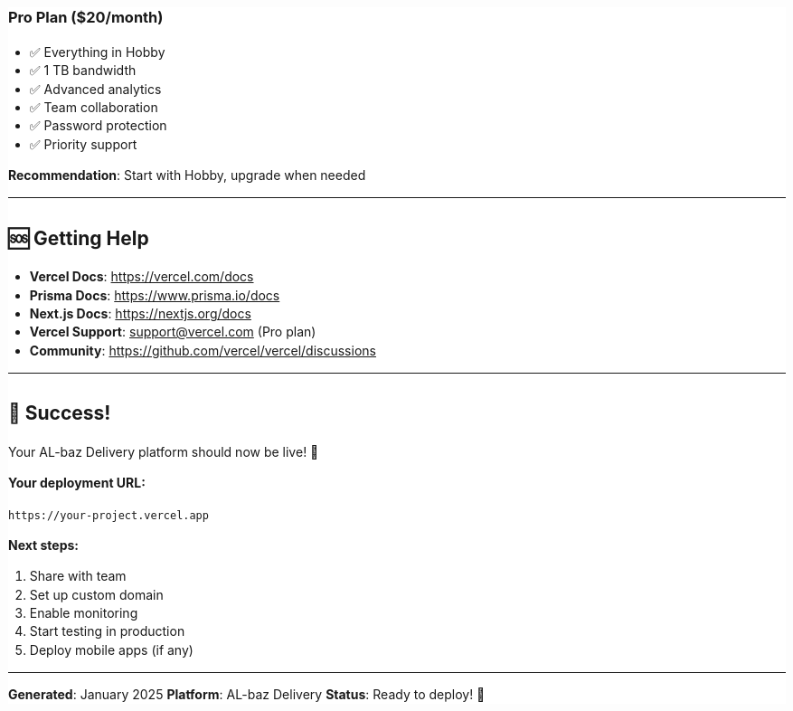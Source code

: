 ### **Pro Plan ($20/month)**
- ✅ Everything in Hobby
- ✅ 1 TB bandwidth
- ✅ Advanced analytics
- ✅ Team collaboration
- ✅ Password protection
- ✅ Priority support

**Recommendation**: Start with Hobby, upgrade when needed

---

## 🆘 **Getting Help**

- **Vercel Docs**: https://vercel.com/docs
- **Prisma Docs**: https://www.prisma.io/docs
- **Next.js Docs**: https://nextjs.org/docs
- **Vercel Support**: support@vercel.com (Pro plan)
- **Community**: https://github.com/vercel/vercel/discussions

---

## 🎉 **Success!**

Your AL-baz Delivery platform should now be live! 🚀

**Your deployment URL:**
```
https://your-project.vercel.app
```

**Next steps:**
1. Share with team
2. Set up custom domain
3. Enable monitoring
4. Start testing in production
5. Deploy mobile apps (if any)

---

**Generated**: January 2025
**Platform**: AL-baz Delivery
**Status**: Ready to deploy! 🚀
